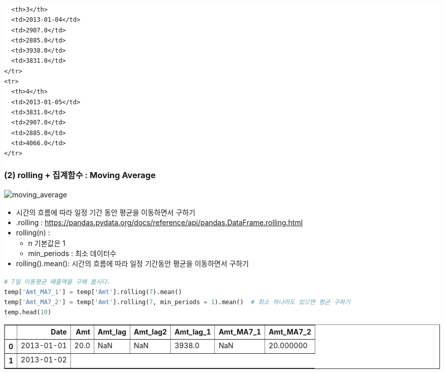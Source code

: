       <th>3</th>
      <td>2013-01-04</td>
      <td>2907.0</td>
      <td>2885.0</td>
      <td>3938.0</td>
      <td>3831.0</td>
    </tr>
    <tr>
      <th>4</th>
      <td>2013-01-05</td>
      <td>3831.0</td>
      <td>2907.0</td>
      <td>2885.0</td>
      <td>4066.0</td>
    </tr>
  </tbody>
</table>
</div>

### **(2) rolling + 집계함수** : Moving Average

![moving_average](https://github.com/zacinthepark/TIL/assets/86648892/0dcc8158-4106-4a59-be8e-23b455308c59)

* 시간의 흐름에 따라 일정 기간 동안 평균을 이동하면서 구하기
* .rolling : https://pandas.pydata.org/docs/reference/api/pandas.DataFrame.rolling.html
* rolling(n) : 
    * n 기본값은 1
    * min_periods : 최소 데이터수
* rolling().mean(): 시간의 흐름에 따라 일정 기간동안 평균을 이동하면서 구하기

```python
# 7일 이동평균 매출액을 구해 봅시다.
temp['Amt_MA7_1'] = temp['Amt'].rolling(7).mean()
temp['Amt_MA7_2'] = temp['Amt'].rolling(7, min_periods = 1).mean()  # 최소 하나라도 있으면 평균 구하기
temp.head(10)
```

<div>
<table border="1" class="dataframe">
  <thead>
    <tr style="text-align: right;">
      <th></th>
      <th>Date</th>
      <th>Amt</th>
      <th>Amt_lag</th>
      <th>Amt_lag2</th>
      <th>Amt_lag_1</th>
      <th>Amt_MA7_1</th>
      <th>Amt_MA7_2</th>
    </tr>
  </thead>
  <tbody>
    <tr>
      <th>0</th>
      <td>2013-01-01</td>
      <td>20.0</td>
      <td>NaN</td>
      <td>NaN</td>
      <td>3938.0</td>
      <td>NaN</td>
      <td>20.000000</td>
    </tr>
    <tr>
      <th>1</th>
      <td>2013-01-02</td>